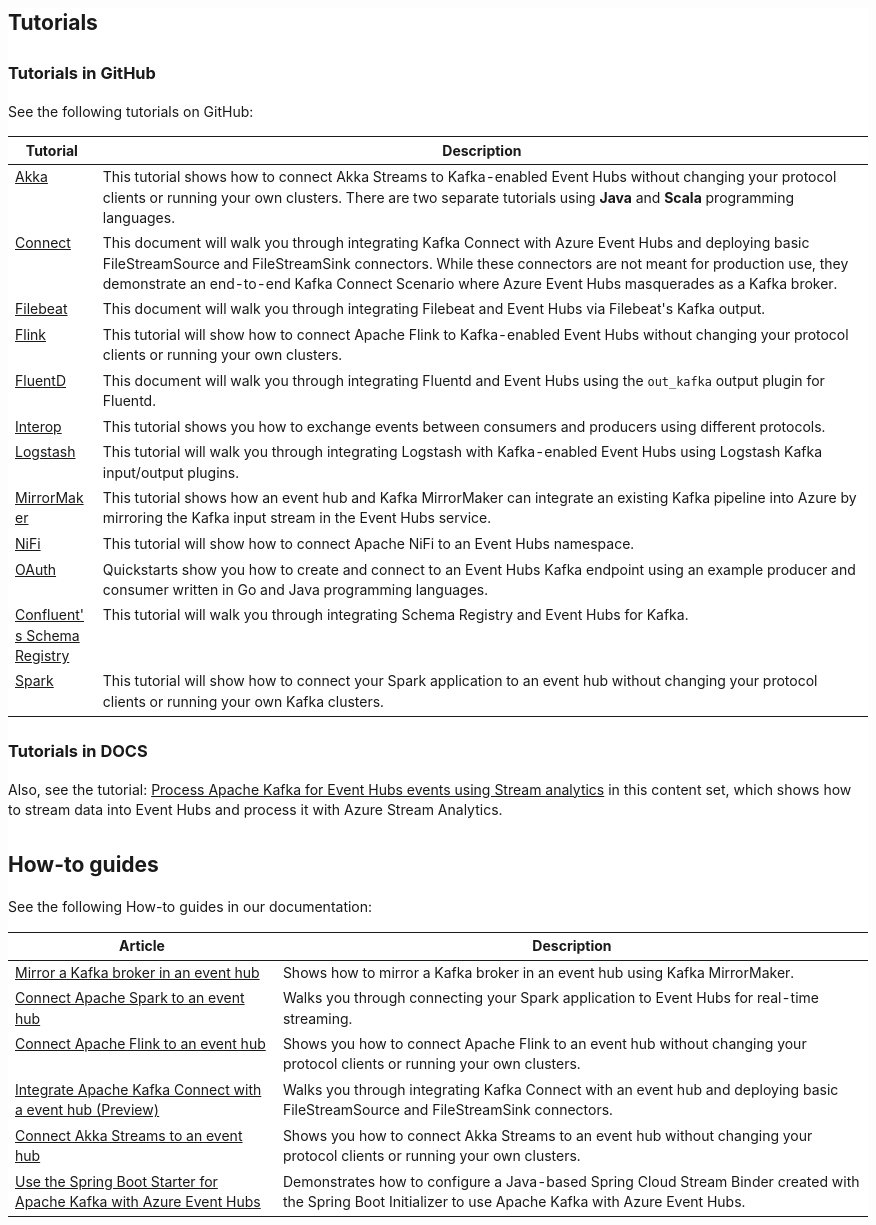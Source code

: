 
## Tutorials 

### Tutorials in GitHub
See the following tutorials on GitHub:

| Tutorial | Description | 
| ------------------------- | ----------- | 
| [Akka](https://github.com/Azure/azure-event-hubs-for-kafka/tree/master/tutorials/akka/java) | This tutorial shows how to connect Akka Streams to Kafka-enabled Event Hubs without changing your protocol clients or running your own clusters. There are two separate tutorials using **Java** and **Scala** programming languages. | 
| [Connect](https://github.com/Azure/azure-event-hubs-for-kafka/tree/master/tutorials/connect) | This document will walk you through integrating Kafka Connect with Azure Event Hubs and deploying basic FileStreamSource and FileStreamSink connectors. While these connectors are not meant for production use, they demonstrate an end-to-end Kafka Connect Scenario where Azure Event Hubs masquerades as a Kafka broker.| 
| [Filebeat](https://github.com/Azure/azure-event-hubs-for-kafka/tree/master/tutorials/filebeat) | This document will walk you through integrating Filebeat and Event Hubs via Filebeat's Kafka output. | 
| [Flink](https://github.com/Azure/azure-event-hubs-for-kafka/tree/master/tutorials/flink) | This tutorial will show how to connect Apache Flink to Kafka-enabled Event Hubs without changing your protocol clients or running your own clusters. | 
| [FluentD](https://github.com/Azure/azure-event-hubs-for-kafka/tree/master/tutorials/fluentd) | This document will walk you through integrating Fluentd and Event Hubs using the `out_kafka` output plugin for Fluentd. |
| [Interop](https://github.com/Azure/azure-event-hubs-for-kafka/tree/master/tutorials/interop) | This tutorial shows you how to exchange events between consumers and producers using different protocols. |
| [Logstash](https://github.com/Azure/azure-event-hubs-for-kafka/tree/master/tutorials/logstash) | This tutorial will walk you through integrating Logstash with Kafka-enabled Event Hubs using Logstash Kafka input/output plugins. | 
| [MirrorMaker](https://github.com/Azure/azure-event-hubs-for-kafka/tree/master/tutorials/mirror-maker) | This tutorial shows how an event hub and Kafka MirrorMaker can integrate an existing Kafka pipeline into Azure by mirroring the Kafka input stream in the Event Hubs service. |
| [NiFi](https://github.com/Azure/azure-event-hubs-for-kafka/tree/master/tutorials/nifi) | This tutorial will show how to connect Apache NiFi to an Event Hubs namespace. | 
| [OAuth](https://github.com/Azure/azure-event-hubs-for-kafka/tree/master/tutorials/oauth) | Quickstarts show you how to create and connect to an Event Hubs Kafka endpoint using an example producer and consumer written in Go and Java programming languages. |
| [Confluent's Schema Registry](https://github.com/Azure/azure-event-hubs-for-kafka/tree/master/tutorials/schema-registry) | This tutorial will walk you through integrating Schema Registry and Event Hubs for Kafka. | 
| [Spark](https://github.com/Azure/azure-event-hubs-for-kafka/tree/master/tutorials/spark) | This tutorial will show how to connect your Spark application to an event hub without changing your protocol clients or running your own Kafka clusters. | 

### Tutorials in DOCS
Also, see the tutorial: [Process Apache Kafka for Event Hubs events using Stream analytics](event-hubs-kafka-stream-analytics.md) in this content set, which shows how to stream data into Event Hubs and process it with Azure Stream Analytics.

## How-to guides
See the following How-to guides in our documentation:

| Article | Description | 
| ------- | ----------- | 
| [Mirror a Kafka broker in an event hub](event-hubs-kafka-mirror-maker-tutorial.md) | Shows how to mirror a Kafka broker in an event hub using Kafka MirrorMaker. |
| [Connect Apache Spark to an event hub](event-hubs-kafka-spark-tutorial.md) | Walks you through connecting your Spark application to Event Hubs for real-time streaming. |
| [Connect Apache Flink to an event hub](event-hubs-kafka-flink-tutorial.md) | Shows you how to connect Apache Flink to an event hub without changing your protocol clients or running your own clusters. |
| [Integrate Apache Kafka Connect with a event hub (Preview)](event-hubs-kafka-connect-tutorial.md) | Walks you through integrating Kafka Connect with an event hub and deploying basic FileStreamSource and FileStreamSink connectors. |
| [Connect Akka Streams to an event hub](event-hubs-kafka-akka-streams-tutorial.md) | Shows you how to connect Akka Streams to an event hub without changing your protocol clients or running your own clusters. |
| [Use the Spring Boot Starter for Apache Kafka with Azure Event Hubs](/azure/developer/java/spring-framework/configure-spring-cloud-stream-binder-java-app-kafka-azure-event-hub) | Demonstrates how to configure a Java-based Spring Cloud Stream Binder created with the Spring Boot Initializer to use Apache Kafka with Azure Event Hubs. |
